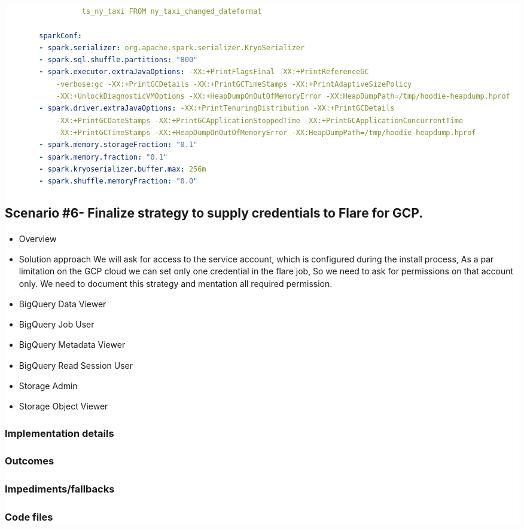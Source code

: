 ```yaml
                  ts_ny_taxi FROM ny_taxi_changed_dateformat

        sparkConf:
        - spark.serializer: org.apache.spark.serializer.KryoSerializer
        - spark.sql.shuffle.partitions: "800"
        - spark.executor.extraJavaOptions: -XX:+PrintFlagsFinal -XX:+PrintReferenceGC
            -verbose:gc -XX:+PrintGCDetails -XX:+PrintGCTimeStamps -XX:+PrintAdaptiveSizePolicy
            -XX:+UnlockDiagnosticVMOptions -XX:+HeapDumpOnOutOfMemoryError -XX:HeapDumpPath=/tmp/hoodie-heapdump.hprof
        - spark.driver.extraJavaOptions: -XX:+PrintTenuringDistribution -XX:+PrintGCDetails
            -XX:+PrintGCDateStamps -XX:+PrintGCApplicationStoppedTime -XX:+PrintGCApplicationConcurrentTime
            -XX:+PrintGCTimeStamps -XX:+HeapDumpOnOutOfMemoryError -XX:HeapDumpPath=/tmp/hoodie-heapdump.hprof
        - spark.memory.storageFraction: "0.1"
        - spark.memory.fraction: "0.1"
        - spark.kryoserializer.buffer.max: 256m
        - spark.shuffle.memoryFraction: "0.0"
```

## Scenario #6- Finalize strategy to supply credentials to Flare for GCP.
- Overview
- Solution approach
We will ask for access to the service account, which is configured during the install process,  As a par limitation on the GCP cloud we can set only one credential in the flare job,  So we need to ask for permissions on that account only. We need to document this strategy and mentation all required permission.

- BigQuery Data Viewer

- BigQuery Job User

- BigQuery Metadata Viewer

- BigQuery Read Session User

- Storage Admin

- Storage Object Viewer

### Implementation details
### Outcomes
### Impediments/fallbacks
### Code files

